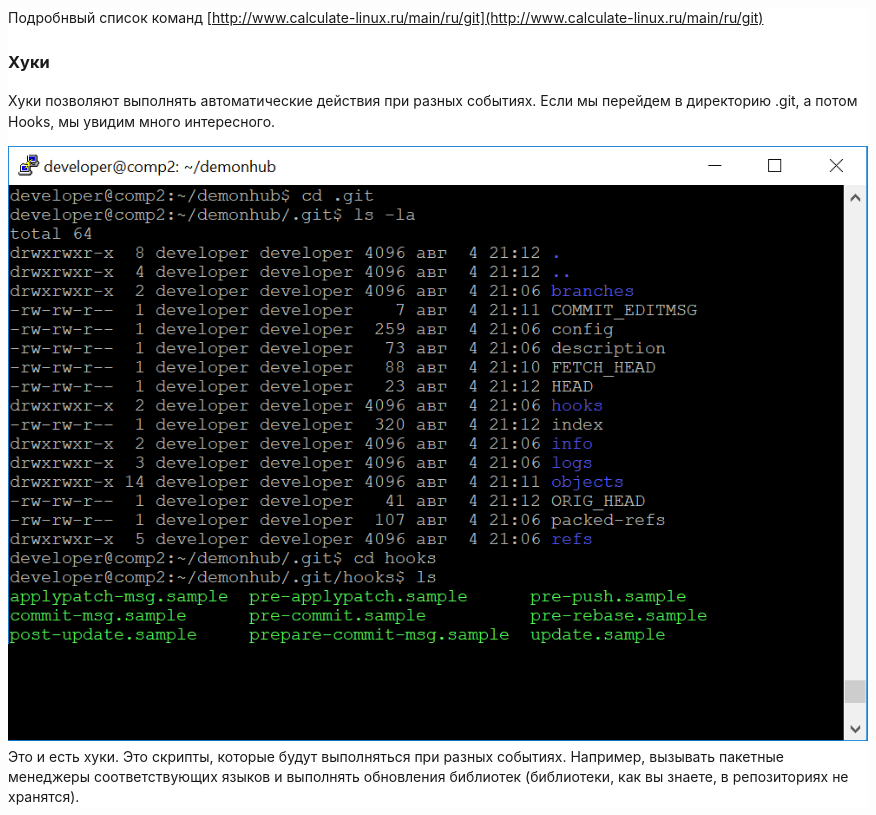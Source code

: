 Подробнвый список команд [http://www.calculate-linux.ru/main/ru/git](http://www.calculate-linux.ru/main/ru/git) 
### Хуки
Хуки позволяют выполнять автоматические действия при разных событиях. Если мы перейдем в директорию .git, а потом Hooks, мы увидим много интересного.

![](media/image_07_035.png)
Это и есть хуки. Это скрипты, которые будут выполняться при разных событиях. 
Например, вызывать пакетные менеджеры соответствующих языков и выполнять обновления библиотек (библиотеки, как вы знаете, в репозиториях не хранятся).